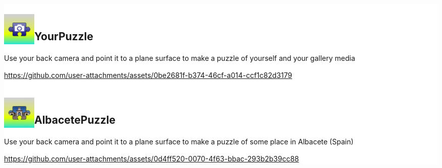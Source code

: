 <br/><img align="left" width="60" height="60" src="https://github.com/juanmv94/Spark-AR/blob/main/Instagram/YourPuzzle/icono.jpg?raw=true">

## YourPuzzle

Use your back camera and point it to a plane surface to make a puzzle of yourself and your gallery media

https://github.com/user-attachments/assets/0be2681f-b374-46cf-a014-ccf1c82d3179

<br/><img align="left" width="60" height="60" src="https://github.com/juanmv94/Spark-AR/blob/main/Instagram/AlbacetePuzzle/icono.jpg?raw=true">

## AlbacetePuzzle

Use your back camera and point it to a plane surface to make a puzzle of some place in Albacete (Spain)

https://github.com/user-attachments/assets/0d4ff520-0070-4f63-bbac-293b2b39cc88
